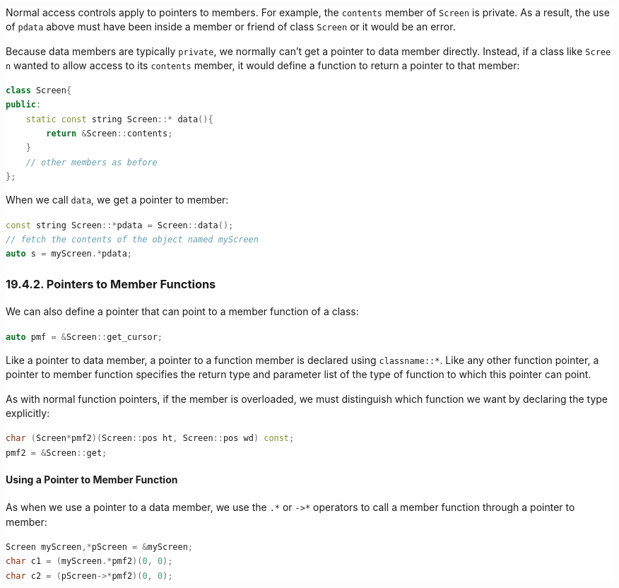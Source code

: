 Normal access controls apply to pointers to members. For example, the `contents` member of `Screen` is private. As a result, the use of `pdata` above must have been inside a member or friend of class `Screen` or it would be an error.

Because data members are typically `private`, we normally can’t get a pointer to data member directly. Instead, if a class like `Screen` wanted to allow access to its `contents` member, it would define a function to return a pointer to that member:

```c++
class Screen{
public:
    static const string Screen::* data(){
        return &Screen::contents;
    }
    // other members as before
};
```

When we call `data`, we get a pointer to member:

```c++
const string Screen::*pdata = Screen::data();
// fetch the contents of the object named myScreen
auto s = myScreen.*pdata;
```

### 19.4.2. Pointers to Member Functions

We can also define a pointer that can point to a member function of a class:

```c++
auto pmf = &Screen::get_cursor;
```

Like a pointer to data member, a pointer to a function member is declared using `classname::*`. Like any other function pointer, a pointer to member
function specifies the return type and parameter list of the type of function to which this pointer can point.

As with normal function pointers, if the member is overloaded, we must distinguish which function we want by declaring the type explicitly:

```c++
char (Screen*pmf2)(Screen::pos ht, Screen::pos wd) const;
pmf2 = &Screen::get;
```

#### Using a Pointer to Member Function

As when we use a pointer to a data member, we use the `.*` or `->*` operators to call a member function through a pointer to member:

```c++
Screen myScreen,*pScreen = &myScreen;
char c1 = (myScreen.*pmf2)(0, 0);
char c2 = (pScreen->*pmf2)(0, 0);
```
